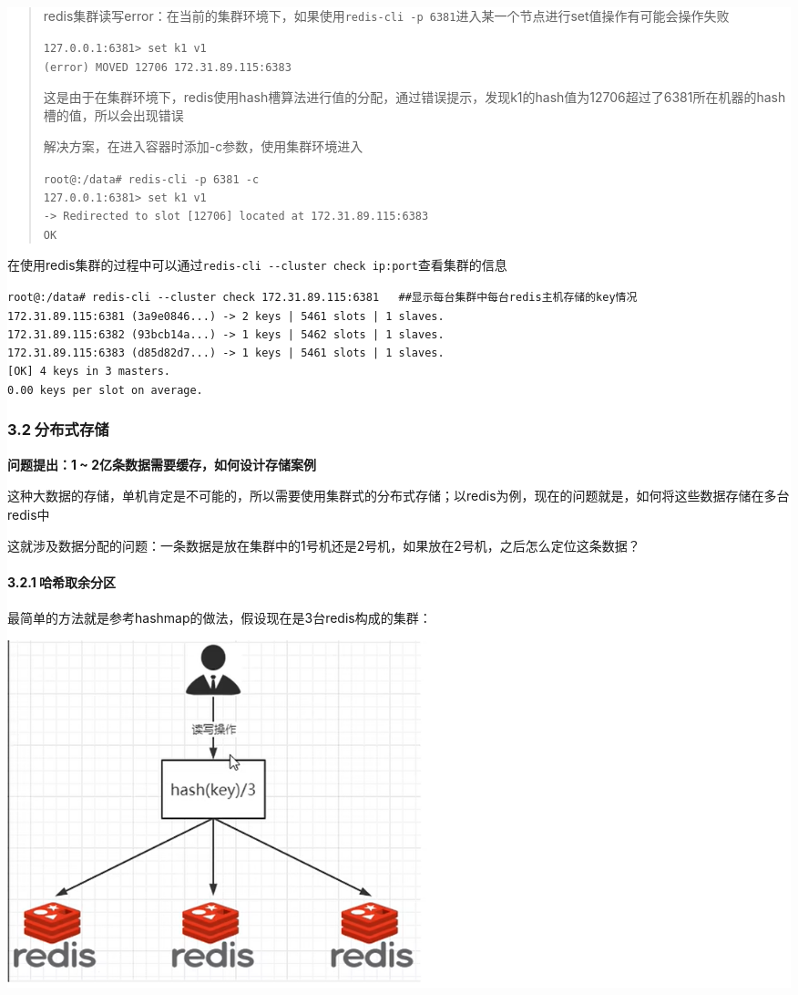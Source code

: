 > redis集群读写error：在当前的集群环境下，如果使用`redis-cli -p 6381`进入某一个节点进行set值操作有可能会操作失败
>
> ```
> 127.0.0.1:6381> set k1 v1
> (error) MOVED 12706 172.31.89.115:6383
> ```
>
> 这是由于在集群环境下，redis使用hash槽算法进行值的分配，通过错误提示，发现k1的hash值为12706超过了6381所在机器的hash槽的值，所以会出现错误
>
> 解决方案，在进入容器时添加-c参数，使用集群环境进入
>
> ```
> root@:/data# redis-cli -p 6381 -c
> 127.0.0.1:6381> set k1 v1
> -> Redirected to slot [12706] located at 172.31.89.115:6383
> OK
> ```

在使用redis集群的过程中可以通过`redis-cli --cluster check ip:port`查看集群的信息

```
root@:/data# redis-cli --cluster check 172.31.89.115:6381   ##显示每台集群中每台redis主机存储的key情况
172.31.89.115:6381 (3a9e0846...) -> 2 keys | 5461 slots | 1 slaves.
172.31.89.115:6382 (93bcb14a...) -> 1 keys | 5462 slots | 1 slaves.
172.31.89.115:6383 (d85d82d7...) -> 1 keys | 5461 slots | 1 slaves.
[OK] 4 keys in 3 masters.
0.00 keys per slot on average.
```



### 3.2 分布式存储

**问题提出：1 ~ 2亿条数据需要缓存，如何设计存储案例**

这种大数据的存储，单机肯定是不可能的，所以需要使用集群式的分布式存储；以redis为例，现在的问题就是，如何将这些数据存储在多台redis中

这就涉及数据分配的问题：一条数据是放在集群中的1号机还是2号机，如果放在2号机，之后怎么定位这条数据？

#### 3.2.1 哈希取余分区

最简单的方法就是参考hashmap的做法，假设现在是3台redis构成的集群：

<img src="Docker.assets/image-20221025144845144.png" alt="image-20221025144845144" style="zoom:80%;" />